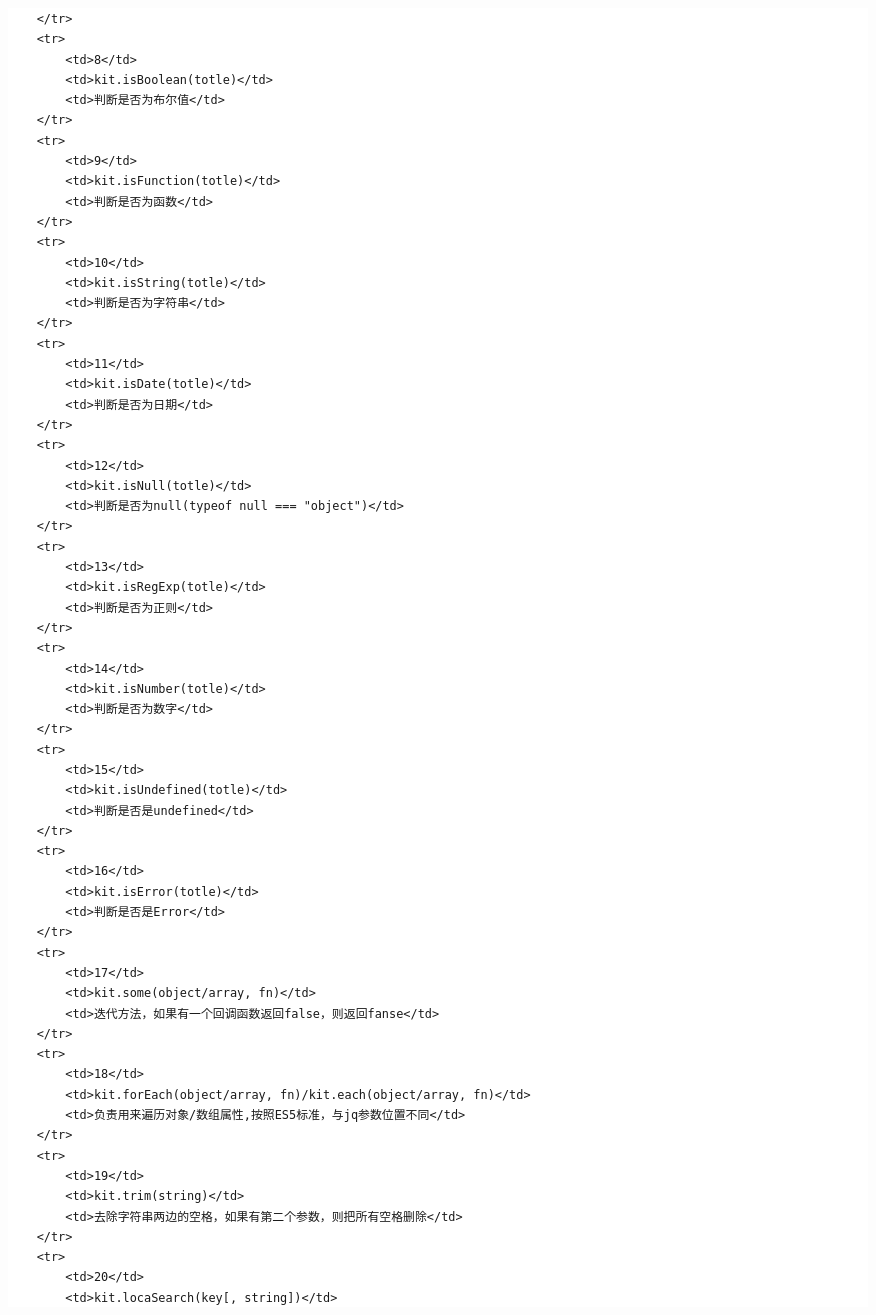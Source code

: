 		</tr>
		<tr>
			<td>8</td>
			<td>kit.isBoolean(totle)</td>
			<td>判断是否为布尔值</td>
		</tr>
		<tr>
			<td>9</td>
			<td>kit.isFunction(totle)</td>
			<td>判断是否为函数</td>
		</tr>
		<tr>
			<td>10</td>
			<td>kit.isString(totle)</td>
			<td>判断是否为字符串</td>
		</tr>
		<tr>
			<td>11</td>
			<td>kit.isDate(totle)</td>
			<td>判断是否为日期</td>
		</tr>
		<tr>
			<td>12</td>
			<td>kit.isNull(totle)</td>
			<td>判断是否为null(typeof null === "object")</td>
		</tr>
		<tr>
			<td>13</td>
			<td>kit.isRegExp(totle)</td>
			<td>判断是否为正则</td>
		</tr>
		<tr>
			<td>14</td>
			<td>kit.isNumber(totle)</td>
			<td>判断是否为数字</td>
		</tr>
		<tr>
			<td>15</td>
			<td>kit.isUndefined(totle)</td>
			<td>判断是否是undefined</td>
		</tr>
		<tr>
			<td>16</td>
			<td>kit.isError(totle)</td>
			<td>判断是否是Error</td>
		</tr>
		<tr>
			<td>17</td>
			<td>kit.some(object/array, fn)</td>
			<td>迭代方法，如果有一个回调函数返回false，则返回fanse</td>
		</tr>
		<tr>
			<td>18</td>
			<td>kit.forEach(object/array, fn)/kit.each(object/array, fn)</td>
			<td>负责用来遍历对象/数组属性,按照ES5标准，与jq参数位置不同</td>
		</tr>
		<tr>
			<td>19</td>
			<td>kit.trim(string)</td>
			<td>去除字符串两边的空格，如果有第二个参数，则把所有空格删除</td>
		</tr>
		<tr>
			<td>20</td>
			<td>kit.locaSearch(key[, string])</td>